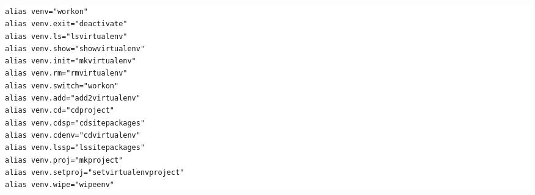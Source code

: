    alias venv="workon"
    alias venv.exit="deactivate"
    alias venv.ls="lsvirtualenv"
    alias venv.show="showvirtualenv"
    alias venv.init="mkvirtualenv"
    alias venv.rm="rmvirtualenv"
    alias venv.switch="workon"
    alias venv.add="add2virtualenv"
    alias venv.cd="cdproject"
    alias venv.cdsp="cdsitepackages"
    alias venv.cdenv="cdvirtualenv"
    alias venv.lssp="lssitepackages"
    alias venv.proj="mkproject"
    alias venv.setproj="setvirtualenvproject"
    alias venv.wipe="wipeenv"
